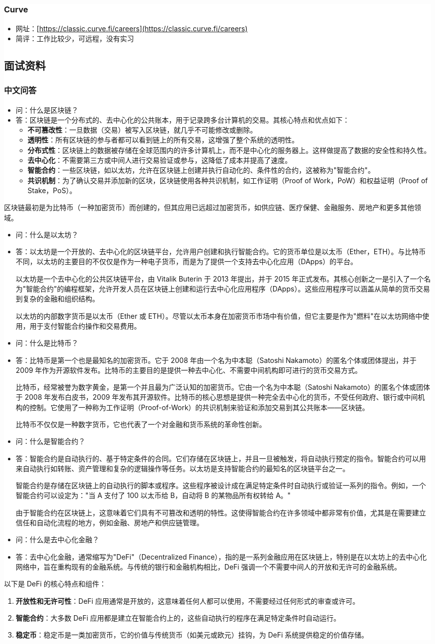### Curve
+ 网址：[https://classic.curve.fi/careers](https://classic.curve.fi/careers)
+ 简评：工作比较少，可远程，没有实习

## 面试资料

### 中文问答

+ 问：什么是区块链？
+ 答：区块链是一个分布式的、去中心化的公共账本，用于记录跨多台计算机的交易。其核心特点和优点如下：
  - **不可篡改性**：一旦数据（交易）被写入区块链，就几乎不可能修改或删除。
  - **透明性**：所有区块链的参与者都可以看到链上的所有交易，这增强了整个系统的透明性。
  - **分布式性**：区块链上的数据被存储在全球范围内的许多计算机上，而不是中心化的服务器上。这样做提高了数据的安全性和持久性。
  - **去中心化**：不需要第三方或中间人进行交易验证或参与，这降低了成本并提高了速度。
  - **智能合约**：一些区块链，如以太坊，允许在区块链上创建并执行自动化的、条件性的合约，这被称为"智能合约"。
  - **共识机制**：为了确认交易并添加新的区块，区块链使用各种共识机制，如工作证明（Proof of Work，PoW）和权益证明（Proof of Stake，PoS）。

区块链最初是为比特币（一种加密货币）而创建的，但其应用已远超过加密货币，如供应链、医疗保健、金融服务、房地产和更多其他领域。

+ 问：什么是以太坊？
+ 答：以太坊是一个开放的、去中心化的区块链平台，允许用户创建和执行智能合约。它的货币单位是以太币（Ether，ETH）。与比特币不同，以太坊的主要目的不仅仅是作为一种电子货币，而是为了提供一个支持去中心化应用（DApps）的平台。

  以太坊是一个去中心化的公共区块链平台，由 Vitalik Buterin 于 2013 年提出，并于 2015 年正式发布。其核心创新之一是引入了一个名为"智能合约"的编程框架，允许开发人员在区块链上创建和运行去中心化应用程序（DApps）。这些应用程序可以涵盖从简单的货币交易到复杂的金融和组织结构。

  以太坊的内部数字货币是以太币（Ether 或 ETH）。尽管以太币本身在加密货币市场中有价值，但它主要是作为"燃料"在以太坊网络中使用，用于支付智能合约操作和交易费用。

+ 问：什么是比特币？
+ 答：比特币是第一个也是最知名的加密货币。它于 2008 年由一个名为中本聪（Satoshi Nakamoto）的匿名个体或团体提出，并于 2009 年作为开源软件发布。比特币的主要目的是提供一种去中心化、不需要中间机构即可进行的货币交易方式。

  比特币，经常被誉为数字黄金，是第一个并且最为广泛认知的加密货币。它由一个名为中本聪（Satoshi Nakamoto）的匿名个体或团体于 2008 年发布白皮书，2009 年发布其开源软件。比特币的核心思想是提供一种完全去中心化的货币，不受任何政府、银行或中间机构的控制。它使用了一种称为工作证明（Proof-of-Work）的共识机制来验证和添加交易到其公共账本——区块链。

  比特币不仅仅是一种数字货币，它也代表了一个对金融和货币系统的革命性创新。

+ 问：什么是智能合约？
+ 答：智能合约是自动执行的、基于特定条件的合同。它们存储在区块链上，并且一旦被触发，将自动执行预定的指令。智能合约可以用来自动执行如转账、资产管理和复杂的逻辑操作等任务。以太坊是支持智能合约的最知名的区块链平台之一。

  智能合约是存储在区块链上的自动执行的脚本或程序。这些程序被设计成在满足特定条件时自动执行或验证一系列的指令。例如，一个智能合约可以设定为："当 A 支付了 100 以太币给 B，自动将 B 的某物品所有权转给 A。"

  由于智能合约在区块链上，这意味着它们具有不可篡改和透明的特性。这使得智能合约在许多领域中都非常有价值，尤其是在需要建立信任和自动化流程的地方，例如金融、房地产和供应链管理。

+ 问：什么是去中心化金融？
+ 答：去中心化金融，通常缩写为"DeFi"（Decentralized Finance），指的是一系列金融应用在区块链上，特别是在以太坊上的去中心化网络中，旨在重构现有的金融系统。与传统的银行和金融机构相比，DeFi 强调一个不需要中间人的开放和无许可的金融系统。

以下是 DeFi 的核心特点和组件：

1. **开放性和无许可性**：DeFi 应用通常是开放的，这意味着任何人都可以使用，不需要经过任何形式的审查或许可。

2. **智能合约**：大多数 DeFi 应用都是建立在智能合约上的，这些自动执行的程序在满足特定条件时自动运行。

3. **稳定币**：稳定币是一类加密货币，它的价值与传统货币（如美元或欧元）挂钩，为 DeFi 系统提供稳定的价值存储。
